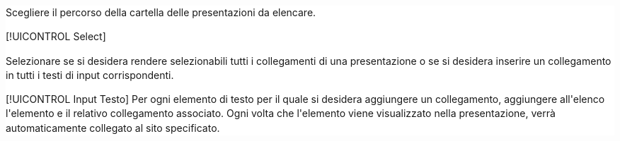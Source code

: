    <td> <p>Scegliere il percorso della cartella delle presentazioni da elencare.</p> </td> 
  </tr> 
  <tr> 
   <td role="rowheader">[!UICONTROL Select]</td> 
   <td> <p>Selezionare se si desidera rendere selezionabili tutti i collegamenti di una presentazione o se si desidera inserire un collegamento in tutti i testi di input corrispondenti.</p> </td> 
  </tr> 
  <tr> 
   <td role="rowheader">[!UICONTROL Input Testo]</td> 
   <td>Per ogni elemento di testo per il quale si desidera aggiungere un collegamento, aggiungere all'elenco l'elemento e il relativo collegamento associato. Ogni volta che l'elemento viene visualizzato nella presentazione, verrà automaticamente collegato al sito specificato.</td> 
  </tr> 
 </tbody> 
</table>
